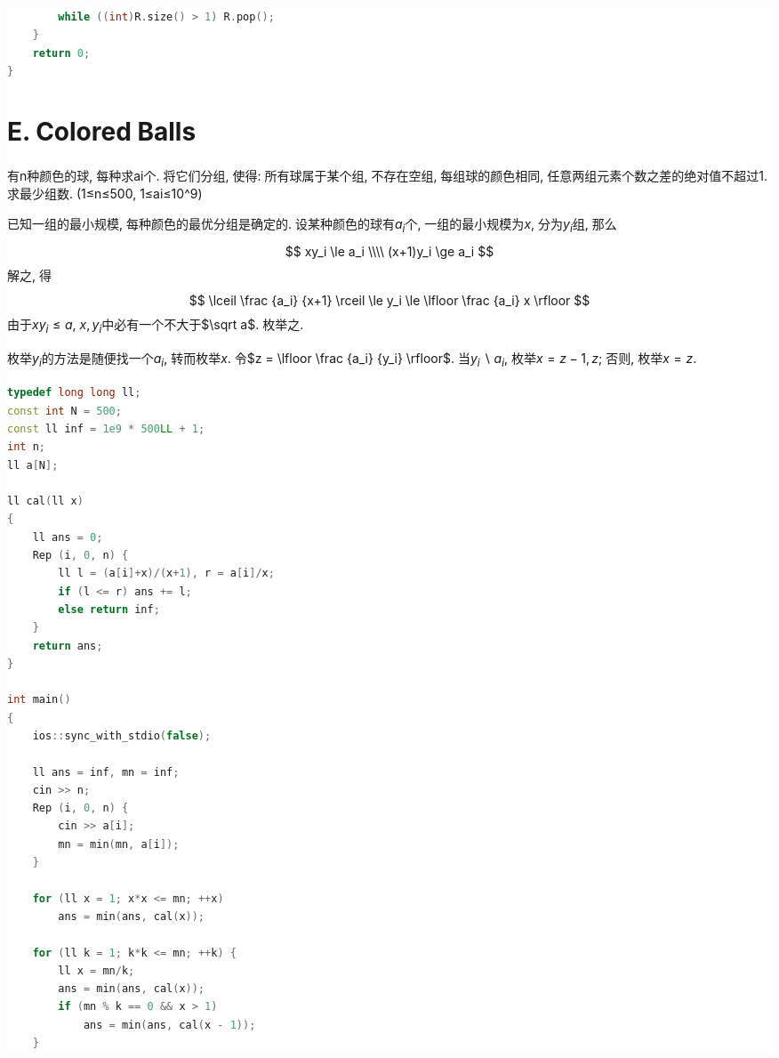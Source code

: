 ```cpp
		while ((int)R.size() > 1) R.pop();
	}
	return 0;
}
```

# E. Colored Balls
有n种颜色的球, 每种求ai个. 将它们分组, 使得: 所有球属于某个组, 不存在空组, 每组球的颜色相同, 任意两组元素个数之差的绝对值不超过1. 求最少组数. (1&le;n&le;500, 1&le;ai&le;10^9)

已知一组的最小规模, 每种颜色的最优分组是确定的. 设某种颜色的球有$a_i$个, 一组的最小规模为$x$, 分为$y_i$组, 那么
$$
xy_i \le a_i \\\\
(x+1)y_i \ge a_i
$$
解之, 得
$$
\lceil \frac {a_i} {x+1} \rceil \le y_i \le \lfloor \frac {a_i} x \rfloor
$$
由于$xy_i \le a$, $x,y_i$中必有一个不大于$\sqrt a$. 枚举之.

枚举$y_i$的方法是随便找一个$a_i$, 转而枚举$x$. 令$z = \lfloor \frac {a_i} {y_i} \rfloor$. 当$y_i\backslash a_i$, 枚举$x = z-1, z$; 否则, 枚举$x = z$.

```cpp
typedef long long ll;
const int N = 500;
const ll inf = 1e9 * 500LL + 1;
int n;
ll a[N];

ll cal(ll x)
{
	ll ans = 0;
	Rep (i, 0, n) {
		ll l = (a[i]+x)/(x+1), r = a[i]/x;
		if (l <= r) ans += l;
		else return inf;
	}
	return ans;
}

int main()
{
	ios::sync_with_stdio(false);
	
	ll ans = inf, mn = inf;
	cin >> n;
	Rep (i, 0, n) {
		cin >> a[i];
		mn = min(mn, a[i]);
	}

	for (ll x = 1; x*x <= mn; ++x)
		ans = min(ans, cal(x));

	for (ll k = 1; k*k <= mn; ++k) {
		ll x = mn/k;
		ans = min(ans, cal(x));
		if (mn % k == 0 && x > 1)
			ans = min(ans, cal(x - 1));
	}

```
